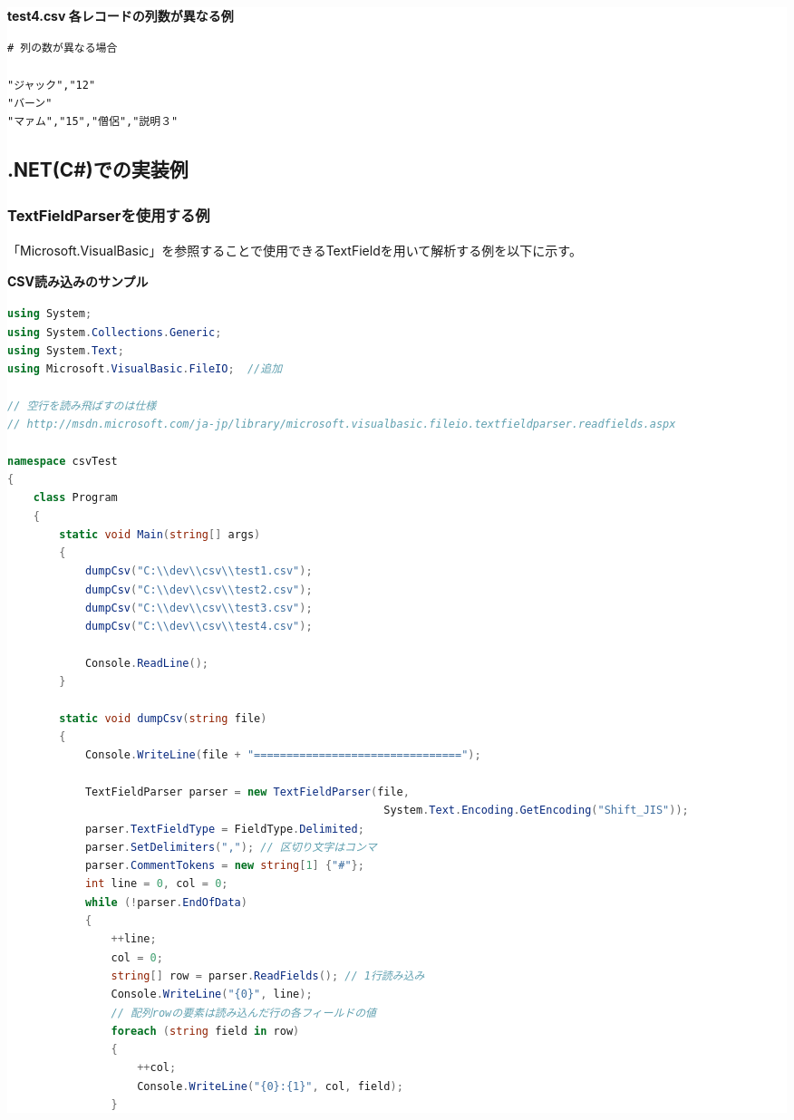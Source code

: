  __test4.csv 各レコードの列数が異なる例__   
  
```test4.csv
# 列の数が異なる場合

"ジャック","12"
"バーン"
"マァム","15","僧侶","説明３"

```  
  
## .NET(C#)での実装例  
### TextFieldParserを使用する例  
「Microsoft.VisualBasic」を参照することで使用できるTextFieldを用いて解析する例を以下に示す。  
  
 __CSV読み込みのサンプル__   
  
```csharp
using System;
using System.Collections.Generic;
using System.Text;
using Microsoft.VisualBasic.FileIO;  //追加

// 空行を読み飛ばすのは仕様
// http://msdn.microsoft.com/ja-jp/library/microsoft.visualbasic.fileio.textfieldparser.readfields.aspx

namespace csvTest
{
    class Program
    {
        static void Main(string[] args)
        {
            dumpCsv("C:\\dev\\csv\\test1.csv");
            dumpCsv("C:\\dev\\csv\\test2.csv");
            dumpCsv("C:\\dev\\csv\\test3.csv");
            dumpCsv("C:\\dev\\csv\\test4.csv");

            Console.ReadLine();
        }

        static void dumpCsv(string file)
        {
            Console.WriteLine(file + "================================");
          
            TextFieldParser parser = new TextFieldParser(file,
                                                          System.Text.Encoding.GetEncoding("Shift_JIS"));
            parser.TextFieldType = FieldType.Delimited;
            parser.SetDelimiters(","); // 区切り文字はコンマ
            parser.CommentTokens = new string[1] {"#"};
            int line = 0, col = 0;
            while (!parser.EndOfData)
            {
                ++line;
                col = 0;
                string[] row = parser.ReadFields(); // 1行読み込み
                Console.WriteLine("{0}", line);
                // 配列rowの要素は読み込んだ行の各フィールドの値
                foreach (string field in row)
                {
                    ++col;
                    Console.WriteLine("{0}:{1}", col, field);
                }
```